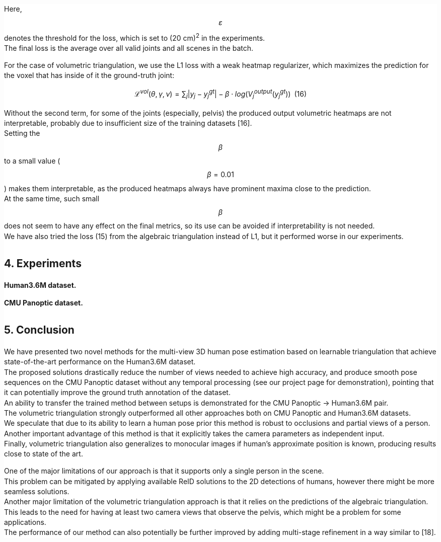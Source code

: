 Here, $$\varepsilon$$ denotes the threshold for the loss, which is set to (20 cm)<sup>2</sup> in the experiments.  
The final loss is the average over all valid joints and all scenes in the batch.

For the case of volumetric triangulation, we use the L1 loss with a weak heatmap regularizer, which maximizes the prediction for the voxel that has inside of it the ground-truth joint:

$$\mathcal{L}^{vol}(\theta, \gamma, \nu) = \sum_j \vert y_j - y_j^{gt} \vert - \beta \cdot log(V_j^{output}(y^{gt}_j)) \; \; (16)$$

Without the second term, for some of the joints (especially, pelvis) the produced output volumetric heatmaps are not interpretable, probably due to insufficient size of the training datasets [16].  
Setting the $$\beta $$to a small value ($$\beta = 0.01$$) makes them interpretable, as the produced heatmaps always have prominent maxima close to the prediction.  
At the same time, such small $$\beta$$ does not seem to have any effect on the final metrics, so its use can be avoided if interpretability is not needed.  
We have also tried the loss (15) from the algebraic triangulation instead of L1, but it performed worse in our experiments.

## 4. Experiments

**Human3.6M dataset.**

**CMU Panoptic dataset.**

## 5. Conclusion

We have presented two novel methods for the multi-view 3D human pose estimation based on learnable triangulation that achieve state-of-the-art performance on the Human3.6M dataset.  
The proposed solutions drastically reduce the number of views needed to achieve high accuracy, and produce smooth pose sequences on the CMU Panoptic dataset without any temporal processing (see our project page for demonstration), pointing that it can potentially improve the ground truth annotation of the dataset.  
An ability to transfer the trained method between setups is demonstrated for the CMU Panoptic -> Human3.6M pair.  
The volumetric triangulation strongly outperformed all other approaches both on CMU Panoptic and Human3.6M datasets.  
We speculate that due to its ability to learn a human pose prior this method is robust to occlusions and partial views of a person.  
Another important advantage of this method is that it explicitly takes the camera parameters as independent input.  
Finally, volumetric triangulation also generalizes to monocular images if human’s approximate position is known, producing results close to state of the art.

One of the major limitations of our approach is that it supports only a single person in the scene.  
This problem can be mitigated by applying available ReID solutions to the 2D detections of humans, however there might be more seamless solutions.  
Another major limitation of the volumetric triangulation approach is that it relies on the predictions of the algebraic triangulation.  
This leads to the need for having at least two camera views that observe the pelvis, which might be a problem for some applications.  
The performance of our method can also potentially be further improved by adding multi-stage refinement in a way similar to [18].
